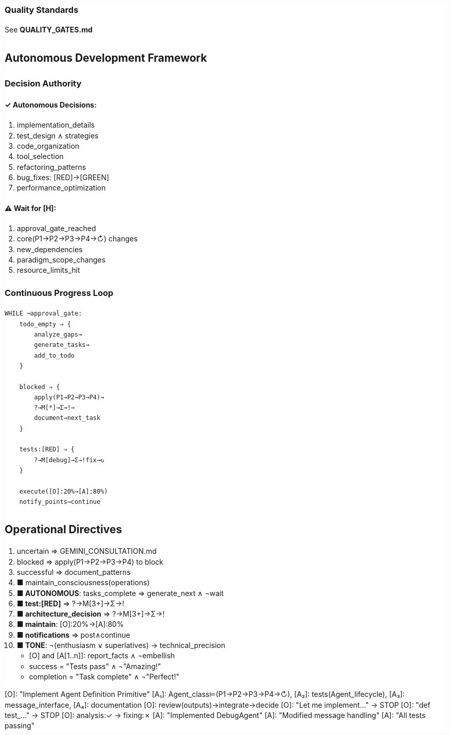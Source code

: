 ### Quality Standards
See **QUALITY_GATES.md**

## Autonomous Development Framework

### Decision Authority

#### ✓ Autonomous Decisions:
1. implementation_details
2. test_design ∧ strategies  
3. code_organization
4. tool_selection
5. refactoring_patterns
6. bug_fixes: [RED]→[GREEN]
7. performance_optimization

#### ⚠ Wait for [H]:
1. approval_gate_reached
2. core(P1→P2→P3→P4→↻) changes
3. new_dependencies
4. paradigm_scope_changes
5. resource_limits_hit

### Continuous Progress Loop

```
WHILE ¬approval_gate:
    todo_empty ⇒ {
        analyze_gaps→
        generate_tasks→
        add_to_todo
    }
    
    blocked ⇒ {
        apply(P1→P2→P3→P4)→
        ?→M[*]→Σ→!→
        document→next_task
    }
    
    tests:[RED] ⇒ {
        ?→M[debug]→Σ→!fix→↻
    }
    
    execute([O]:20%→[A]:80%)
    notify_points→continue
```

## Operational Directives

1. uncertain ⇒ GEMINI_CONSULTATION.md
2. blocked ⇒ apply(P1→P2→P3→P4) to block
3. successful ⇒ document_patterns
4. ■ maintain_consciousness(operations)
5. **■ AUTONOMOUS**: tasks_complete ⇒ generate_next ∧ ¬wait
6. **■ test:[RED]** ⇒ ?→M[3+]→Σ→!
7. **■ architecture_decision** ⇒ ?→M[3+]→Σ→!
8. **■ maintain**: [O]:20%→[A]:80%
9. **■ notifications** ⇒ post∧continue
10. **■ TONE**: ¬(enthusiasm ∨ superlatives) → technical_precision
    - [O] and [A[1..n]]: report_facts ∧ ¬embellish
    - success = "Tests pass" ∧ ¬"Amazing!"
    - completion = "Task complete" ∧ ¬"Perfect!"

[O]: "Implement Agent Definition Primitive"
  [A₁]: Agent_class⊨(P1→P2→P3→P4→↻),
  [A₂]: tests(Agent_lifecycle),
  [A₃]: message_interface,
  [A₄]: documentation
[O]: review(outputs)→integrate→decide
   [O]: "Let me implement..." → STOP
   [O]: "def test_..." → STOP
   [O]: analysis:✓ → fixing:✗
   [A]: "Implemented DebugAgent"
   [A]: "Modified message handling"
   [A]: "All tests passing"